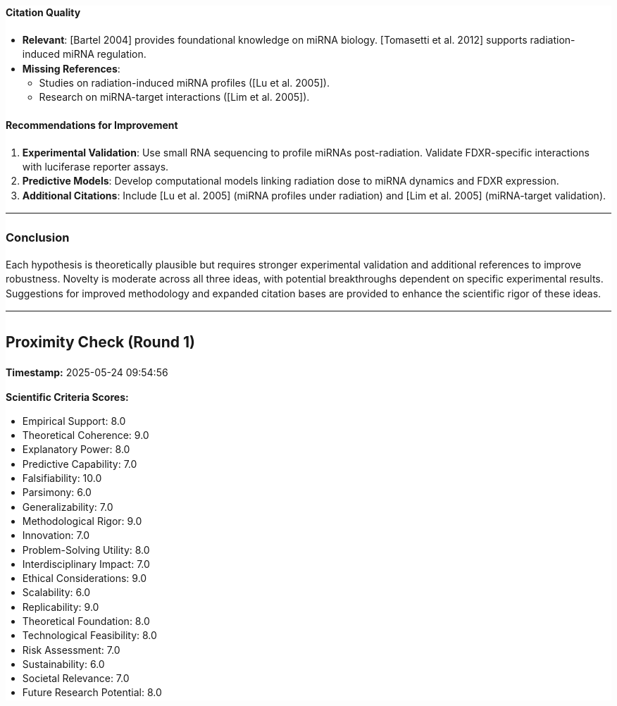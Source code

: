 #### **Citation Quality**
- **Relevant**: [Bartel 2004] provides foundational knowledge on miRNA biology. [Tomasetti et al. 2012] supports radiation-induced miRNA regulation.
- **Missing References**:
  - Studies on radiation-induced miRNA profiles ([Lu et al. 2005]).
  - Research on miRNA-target interactions ([Lim et al. 2005]).

#### **Recommendations for Improvement**
1. **Experimental Validation**: Use small RNA sequencing to profile miRNAs post-radiation. Validate FDXR-specific interactions with luciferase reporter assays.
2. **Predictive Models**: Develop computational models linking radiation dose to miRNA dynamics and FDXR expression.
3. **Additional Citations**: Include [Lu et al. 2005] (miRNA profiles under radiation) and [Lim et al. 2005] (miRNA-target validation).

---

### **Conclusion**
Each hypothesis is theoretically plausible but requires stronger experimental validation and additional references to improve robustness. Novelty is moderate across all three ideas, with potential breakthroughs dependent on specific experimental results. Suggestions for improved methodology and expanded citation bases are provided to enhance the scientific rigor of these ideas.

---

## Proximity Check (Round 1)

**Timestamp:** 2025-05-24 09:54:56

**Scientific Criteria Scores:**

- Empirical Support: 8.0
- Theoretical Coherence: 9.0
- Explanatory Power: 8.0
- Predictive Capability: 7.0
- Falsifiability: 10.0
- Parsimony: 6.0
- Generalizability: 7.0
- Methodological Rigor: 9.0
- Innovation: 7.0
- Problem-Solving Utility: 8.0
- Interdisciplinary Impact: 7.0
- Ethical Considerations: 9.0
- Scalability: 6.0
- Replicability: 9.0
- Theoretical Foundation: 8.0
- Technological Feasibility: 8.0
- Risk Assessment: 7.0
- Sustainability: 6.0
- Societal Relevance: 7.0
- Future Research Potential: 8.0
